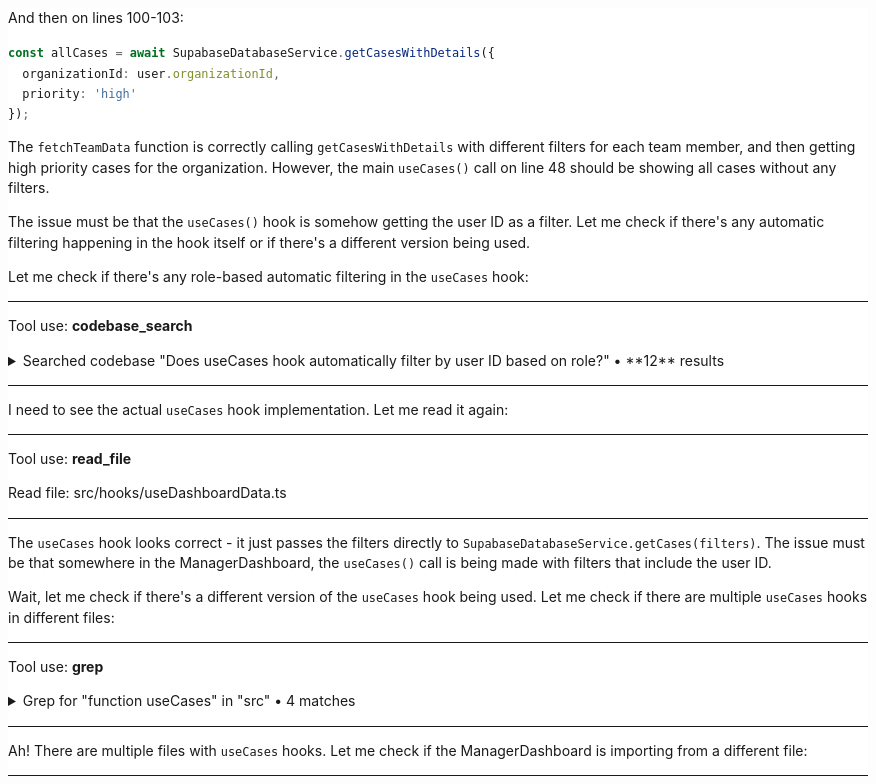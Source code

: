 And then on lines 100-103:

```typescript
const allCases = await SupabaseDatabaseService.getCasesWithDetails({
  organizationId: user.organizationId,
  priority: 'high'
});
```

The `fetchTeamData` function is correctly calling `getCasesWithDetails` with different filters for each team member, and then getting high priority cases for the organization. However, the main `useCases()` call on line 48 should be showing all cases without any filters.

The issue must be that the `useCases()` hook is somehow getting the user ID as a filter. Let me check if there's any automatic filtering happening in the hook itself or if there's a different version being used.

Let me check if there's any role-based automatic filtering in the `useCases` hook:


---

Tool use: **codebase_search**

<details><summary>Searched codebase "Does useCases hook automatically filter by user ID based on role?" • **12** results</summary></details>

---

I need to see the actual `useCases` hook implementation. Let me read it again:


---

Tool use: **read_file**

Read file: src/hooks/useDashboardData.ts

---

The `useCases` hook looks correct - it just passes the filters directly to `SupabaseDatabaseService.getCases(filters)`. The issue must be that somewhere in the ManagerDashboard, the `useCases()` call is being made with filters that include the user ID.

Wait, let me check if there's a different version of the `useCases` hook being used. Let me check if there are multiple `useCases` hooks in different files:


---

Tool use: **grep**

<details><summary>Grep for "function useCases" in "src" • 4 matches</summary></details>

---

Ah! There are multiple files with `useCases` hooks. Let me check if the ManagerDashboard is importing from a different file:


---
